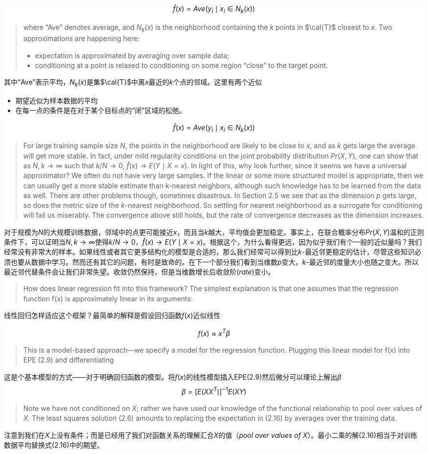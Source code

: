 $$
\hat{f}(x)=Ave(y_i\mid x_i\in N_k(x))
$$

> where “Ave” denotes average, and $N_k(x)$ is the neighborhood containing the $k$ points in $\cal{T}$ closest to $x$. Two approximations are happening here:
> - expectation is approximated by averaging over sample data;
> - conditioning at a point is relaxed to conditioning on some region “close” to the target point.

其中“Ave”表示平均，$N_k(x)$是集$\cal{T}$中离$x$最近的$k$个点的邻域。这里有两个近似
- 期望近似为样本数据的平均
- 在每一点的条件是在对于某个目标点的“闭”区域的松弛。

$$
\hat{f}(x)=Ave(y_i\mid x_i\in N_k(x))\tag{2.14}
$$

> For large training sample size $N$, the points in the neighborhood are likely to be close to $x$, and as $k$ gets large the average will get more stable. In fact, under mild regularity conditions on the joint probability distribution $Pr(X,Y)$, one can show that as $N,k \longrightarrow \infty$ such that $k/N \longrightarrow 0$, $\hat{f}(x) \longrightarrow E(Y\mid  X = x)$. In light of this, why look further, since it seems we have a universal approximator? We often do not have very large samples. If the linear or some more structured model is appropriate, then we can usually get a more stable estimate than k-nearest neighbors, although such knowledge has to be learned from the data as well. There are other problems though, sometimes disastrous. In Section 2.5 we see that as the dimension $p$ gets large, so does the metric size of the $k$-nearest neighborhood. So settling for nearest neighborhood as a surrogate for conditioning will fail us miserably. The convergence above still holds, but the rate of convergence decreases as the dimension increases.

对于规模为$N$的大规模训练数据，邻域中的点更可能接近$x$，而且当$k$越大，平均值会更加稳定。事实上，在联合概率分布$Pr(X,Y)$温和的正则条件下，可以证明当$N,k \longrightarrow \infty$使得$k/N \longrightarrow 0$，$\hat{f}(x) \longrightarrow E(Y \mid X = x)$。根据这个，为什么看得更远，因为似乎我们有个一般的近似量吗？我们经常没有非常大的样本。如果线性或者其它更多结构化的模型是合适的，那么我们经常可以得到比$k$-最近邻更稳定的估计，尽管这些知识必须也要从数据中学习。然而还有其它的问题，有时是致命的。在下一个部分我们看到当维数$p$变大，$k$-最近邻的度量大小也随之变大。所以最近邻代替条件会让我们非常失望。收敛仍然保持，但是当维数增长后收敛阶(*rate*)变小。

> How does linear regression fit into this framework? The simplest explanation is that one assumes that the regression function f(x) is approximately linear in its arguments:

线性回归怎样适应这个框架？最简单的解释是假设回归函数$f(x)$近似线性

$$
f(x)\approx x^T\beta\tag{2.15}
$$

> This is a model-based approach—we specify a model for the regression function. Plugging this linear model for f(x) into EPE (2.9) and differentiating

这是个基本模型的方式——对于明确回归函数的模型。将$f(x)$的线性模型插入EPE(2.9)然后微分可以理论上解出$\beta$
$$
\beta = [E(XX^T)]^{-1}E(XY)\tag{2.16}
$$

> Note we have not conditioned on $X$; rather we have used our knowledge of the functional relationship to pool over values of $X$. The least squares solution (2.6) amounts to replacing the expectation in (2.16) by averages over the training data.

注意到我们在$X$上没有条件；而是已经用了我们对函数关系的理解汇合$X$的值（*pool over values of X*）。最小二乘的解(2.16)相当于对训练数据平均替换式(2.16)中的期望。
